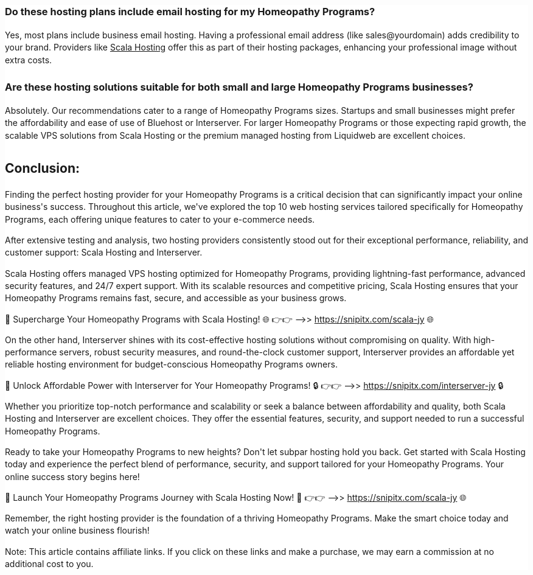 ### Do these hosting plans include email hosting for my Homeopathy Programs? 
Yes, most plans include business email hosting. Having a professional email address (like sales@yourdomain) adds credibility to your brand. Providers like [Scala Hosting](https://snipitx.com/scala-jy) offer this as part of their hosting packages, enhancing your professional image without extra costs.

### Are these hosting solutions suitable for both small and large Homeopathy Programs businesses? 
Absolutely. Our recommendations cater to a range of Homeopathy Programs sizes. Startups and small businesses might prefer the affordability and ease of use of Bluehost or Interserver. For larger Homeopathy Programs or those expecting rapid growth, the scalable VPS solutions from Scala Hosting or the premium managed hosting from Liquidweb are excellent choices.

## Conclusion:

Finding the perfect hosting provider for your Homeopathy Programs is a critical decision that can significantly impact your online business's success. Throughout this article, we've explored the top 10 web hosting services tailored specifically for Homeopathy Programs, each offering unique features to cater to your e-commerce needs.

After extensive testing and analysis, two hosting providers consistently stood out for their exceptional performance, reliability, and customer support: Scala Hosting and Interserver.

Scala Hosting offers managed VPS hosting optimized for Homeopathy Programs, providing lightning-fast performance, advanced security features, and 24/7 expert support. With its scalable resources and competitive pricing, Scala Hosting ensures that your Homeopathy Programs remains fast, secure, and accessible as your business grows.

🚀 Supercharge Your Homeopathy Programs with Scala Hosting! 🌐
👉👉 -->> https://snipitx.com/scala-jy 🌐

On the other hand, Interserver shines with its cost-effective hosting solutions without compromising on quality. With high-performance servers, robust security measures, and round-the-clock customer support, Interserver provides an affordable yet reliable hosting environment for budget-conscious Homeopathy Programs owners.

💸 Unlock Affordable Power with Interserver for Your Homeopathy Programs! 🔒
👉👉 -->> https://snipitx.com/interserver-jy 🔒

Whether you prioritize top-notch performance and scalability or seek a balance between affordability and quality, both Scala Hosting and Interserver are excellent choices. They offer the essential features, security, and support needed to run a successful Homeopathy Programs.

Ready to take your Homeopathy Programs to new heights? Don't let subpar hosting hold you back. Get started with Scala Hosting today and experience the perfect blend of performance, security, and support tailored for your Homeopathy Programs. Your online success story begins here!

🚀 Launch Your Homeopathy Programs Journey with Scala Hosting Now! 🌟
👉👉 -->> https://snipitx.com/scala-jy 🌐

Remember, the right hosting provider is the foundation of a thriving Homeopathy Programs. Make the smart choice today and watch your online business flourish!

Note: This article contains affiliate links. If you click on these links and make a purchase, we may earn a commission at no additional cost to you.